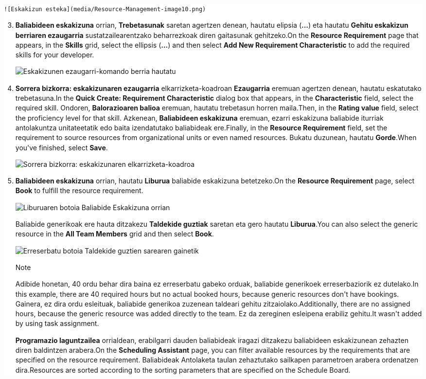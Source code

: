     ![Eskakizun esteka](media/Resource-Management-image10.png)

3. <span data-ttu-id="2f66d-139">**Baliabideen eskakizuna** orrian, **Trebetasunak** saretan agertzen denean, hautatu elipsia (**...**) eta hautatu **Gehitu eskakizun berriaren ezaugarria** sustatzailearentzako beharrezkoak diren gaitasunak gehitzeko.</span><span class="sxs-lookup"><span data-stu-id="2f66d-139">On the **Resource Requirement** page that appears, in the **Skills** grid, select the ellipsis (**...**) and then select **Add New Requirement Characteristic** to add the required skills for your developer.</span></span>

    ![Eskakizunen ezaugarri-komando berria hautatu](media/Resource-Management-image11.png)

4. <span data-ttu-id="2f66d-141">**Sorrera bizkorra: eskakizunaren ezaugarria** elkarrizketa-koadroan **Ezaugarria** eremuan agertzen denean, hautatu eskatutako trebetasuna.</span><span class="sxs-lookup"><span data-stu-id="2f66d-141">In the **Quick Create: Requirement Characteristic** dialog box that appears, in the **Characteristic** field, select the required skill.</span></span> <span data-ttu-id="2f66d-142">Ondoren, **Balorazioaren balioa** eremuan, hautatu trebetasun horren maila.</span><span class="sxs-lookup"><span data-stu-id="2f66d-142">Then, in the **Rating value** field, select the proficiency level for that skill.</span></span> <span data-ttu-id="2f66d-143">Azkenean, **Baliabideen eskakizuna** eremuan, ezarri eskakizuna baliabide iturriak antolakuntza unitateetatik edo baita izendatutako baliabideak ere.</span><span class="sxs-lookup"><span data-stu-id="2f66d-143">Finally, in the **Resource Requirement** field, set the requirement to source resources from organizational units or even named resources.</span></span> <span data-ttu-id="2f66d-144">Bukatu duzunean, hautatu **Gorde**.</span><span class="sxs-lookup"><span data-stu-id="2f66d-144">When you've finished, select **Save**.</span></span>

    ![Sorrera bizkorra: eskakizunaren elkarrizketa-koadroa](media/Resource-Management-image12.png)

5. <span data-ttu-id="2f66d-146">**Baliabideen eskakizuna** orrian, hautatu **Liburua** baliabide eskakizuna betetzeko.</span><span class="sxs-lookup"><span data-stu-id="2f66d-146">On the **Resource Requirement** page, select **Book** to fulfill the resource requirement.</span></span>

    ![Liburuaren botoia Baliabide Eskakizuna orrian](media/Resource-Management-image13.png)

    <span data-ttu-id="2f66d-148">Baliabide generikoak ere hauta ditzakezu **Taldekide guztiak** saretan eta gero hautatu **Liburua**.</span><span class="sxs-lookup"><span data-stu-id="2f66d-148">You can also select the generic resource in the **All Team Members** grid and then select **Book**.</span></span>

    ![Erreserbatu botoia Taldekide guztien sarearen gainetik](media/Resource-Management-image14.png)

    > [!NOTE]
    > <span data-ttu-id="2f66d-150">Adibide honetan, 40 ordu behar dira baina ez erreserbatu gabeko orduak, baliabide generikoek erreserbaziorik ez dutelako.</span><span class="sxs-lookup"><span data-stu-id="2f66d-150">In this example, there are 40 required hours but no actual booked hours, because generic resources don't have bookings.</span></span> <span data-ttu-id="2f66d-151">Gainera, ez dira ordu esleituak, baliabide generikoa zuzenean taldeari gehitu zitzaiolako.</span><span class="sxs-lookup"><span data-stu-id="2f66d-151">Additionally, there are no assigned hours, because the generic resource was added directly to the team.</span></span> <span data-ttu-id="2f66d-152">Ez da zereginen esleipena erabiliz gehitu.</span><span class="sxs-lookup"><span data-stu-id="2f66d-152">It wasn't added by using task assignment.</span></span>

    <span data-ttu-id="2f66d-153">**Programazio laguntzailea** orrialdean, erabilgarri dauden baliabideak iragazi ditzakezu baliabideen eskakizunean zehazten diren baldintzen arabera.</span><span class="sxs-lookup"><span data-stu-id="2f66d-153">On the **Scheduling Assistant** page, you can filter available resources by the requirements that are specified on the resource requirement.</span></span> <span data-ttu-id="2f66d-154">Baliabideak Antolaketa taulan zehaztutako sailkapen parametroen arabera ordenatzen dira.</span><span class="sxs-lookup"><span data-stu-id="2f66d-154">Resources are sorted according to the sorting parameters that are specified on the Schedule Board.</span></span>

